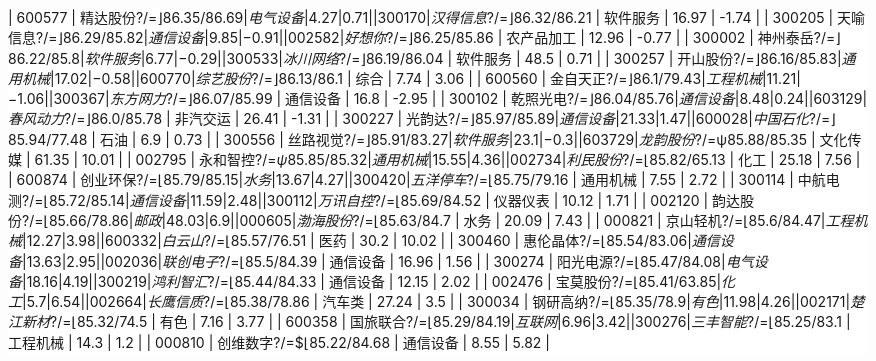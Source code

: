 | 600577 | 精达股份?/=$⌋86.35/86.69 |  电气设备  |   4.27   |  0.71 |
| 300170 | 汉得信息?/=$⌋86.32/86.21 |  软件服务  |  16.97   | -1.74 |
| 300205 | 天喻信息?/=$⌋86.29/85.82 |  通信设备  |   9.85   | -0.91 |
| 002582 |  好想你?/=$⌋86.25/85.86  | 农产品加工 |  12.96   | -0.77 |
| 300002 | 神州泰岳?/=$⌋86.22/85.8  |  软件服务  |   6.77   | -0.29 |
| 300533 | 冰川网络?/=$⌋86.19/86.04 |  软件服务  |   48.5   |  0.71 |
| 300257 | 开山股份?/=$⌋86.16/85.83 |  通用机械  |  17.02   | -0.58 |
| 600770 | 综艺股份?/=$⌋86.13/86.1  |    综合    |   7.74   |  3.06 |
| 600560 | 金自天正?/=$⌋86.1/79.43  |  工程机械  |  11.21   | -1.06 |
| 300367 | 东方网力?/=$⌋86.07/85.99 |  通信设备  |   16.8   | -2.95 |
| 300102 | 乾照光电?/=$⌋86.04/85.76 |  通信设备  |   8.48   |  0.24 |
| 603129 | 春风动力?/=$⌋86.0/85.78  |  非汽交运  |  26.41   | -1.31 |
| 300227 |  光韵达?/=$⌋85.97/85.89  |  通信设备  |  21.33   |  1.47 |
| 600028 | 中国石化?/=$⌋85.94/77.48 |    石油    |   6.9    |  0.73 |
| 300556 | 丝路视觉?/=$⌋85.91/83.27 |  软件服务  |   23.1   |  -0.3 |
| 603729 | 龙韵股份?/=$ψ85.88/85.35 |  文化传媒  |  61.35   | 10.01 |
| 002795 | 永和智控?/=$ψ85.85/85.32 |  通用机械  |  15.55   |  4.36 |
| 002734 | 利民股份?/=$⌊85.82/65.13 |    化工    |  25.18   |  7.56 |
| 600874 | 创业环保?/=$⌊85.79/85.15 |    水务    |  13.67   |  4.27 |
| 300420 | 五洋停车?/=$⌊85.75/79.16 |  通用机械  |   7.55   |  2.72 |
| 300114 | 中航电测?/=$⌊85.72/85.14 |  通信设备  |  11.59   |  2.48 |
| 300112 | 万讯自控?/=$⌊85.69/84.52 |  仪器仪表  |  10.12   |  1.71 |
| 002120 | 韵达股份?/=$⌊85.66/78.86 |    邮政    |  48.03   |  6.9  |
| 000605 | 渤海股份?/=$⌊85.63/84.7  |    水务    |  20.09   |  7.43 |
| 000821 | 京山轻机?/=$⌊85.6/84.47  |  工程机械  |  12.27   |  3.98 |
| 600332 |  白云山?/=$⌊85.57/76.51  |    医药    |   30.2   | 10.02 |
| 300460 | 惠伦晶体?/=$⌊85.54/83.06 |  通信设备  |  13.63   |  2.95 |
| 002036 | 联创电子?/=$⌊85.5/84.39  |  通信设备  |  16.96   |  1.56 |
| 300274 | 阳光电源?/=$⌊85.47/84.08 |  电气设备  |  18.16   |  4.19 |
| 300219 | 鸿利智汇?/=$⌊85.44/84.33 |  通信设备  |  12.15   |  2.02 |
| 002476 | 宝莫股份?/=$⌊85.41/63.85 |    化工    |   5.7    |  6.54 |
| 002664 | 长鹰信质?/=$⌊85.38/78.86 |   汽车类   |  27.24   |  3.5  |
| 300034 | 钢研高纳?/=$⌊85.35/78.9  |    有色    |  11.98   |  4.26 |
| 002171 | 楚江新材?/=$⌊85.32/74.5  |    有色    |   7.16   |  3.77 |
| 600358 | 国旅联合?/=$⌊85.29/84.19 |   互联网   |   6.96   |  3.42 |
| 300276 | 三丰智能?/=$⌊85.25/83.1  |  工程机械  |   14.3   |  1.2  |
| 000810 | 创维数字?/=$⌊85.22/84.68 |  通信设备  |   8.55   |  5.82 |